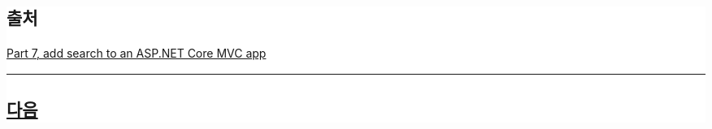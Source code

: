 ## 출처
[Part 7, add search to an ASP.NET Core MVC app](https://learn.microsoft.com/en-us/aspnet/core/tutorials/first-mvc-app/search?view=aspnetcore-8.0)

---
## [다음](./09_08_add_new_field.md)
